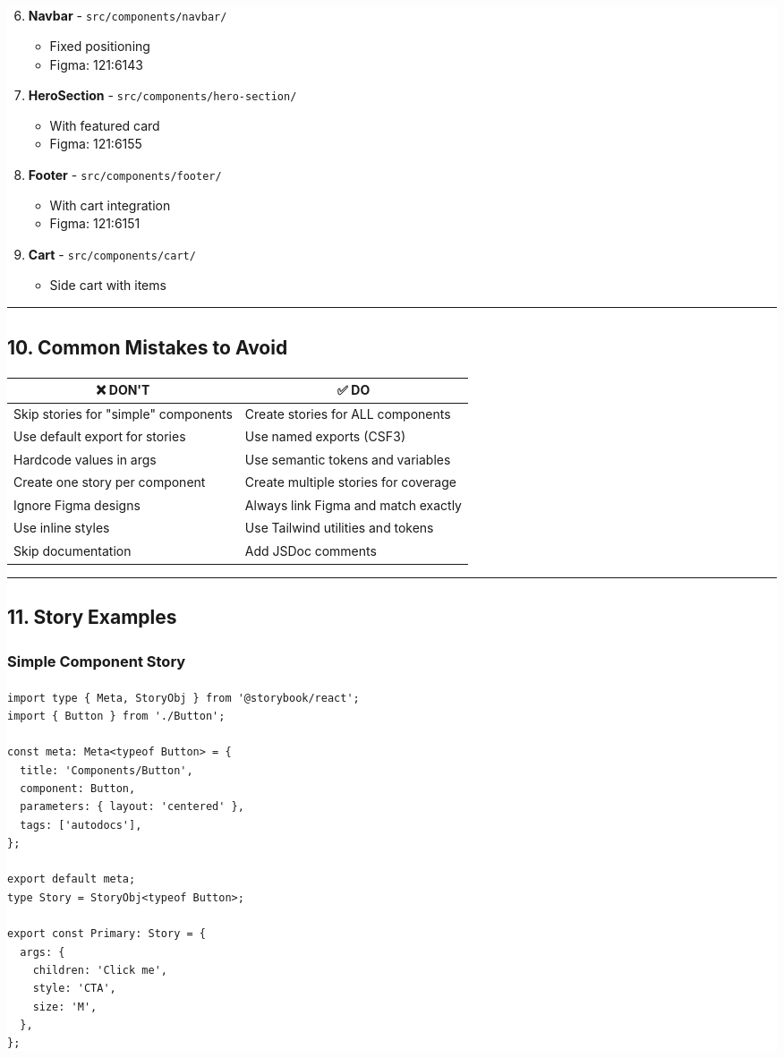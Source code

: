 6. **Navbar** - `src/components/navbar/`
   - Fixed positioning
   - Figma: 121:6143

7. **HeroSection** - `src/components/hero-section/`
   - With featured card
   - Figma: 121:6155

8. **Footer** - `src/components/footer/`
   - With cart integration
   - Figma: 121:6151

9. **Cart** - `src/components/cart/`
   - Side cart with items

---

## 10. Common Mistakes to Avoid

| ❌ DON'T | ✅ DO |
|---------|-------|
| Skip stories for "simple" components | Create stories for ALL components |
| Use default export for stories | Use named exports (CSF3) |
| Hardcode values in args | Use semantic tokens and variables |
| Create one story per component | Create multiple stories for coverage |
| Ignore Figma designs | Always link Figma and match exactly |
| Use inline styles | Use Tailwind utilities and tokens |
| Skip documentation | Add JSDoc comments |

---

## 11. Story Examples

### Simple Component Story

```tsx
import type { Meta, StoryObj } from '@storybook/react';
import { Button } from './Button';

const meta: Meta<typeof Button> = {
  title: 'Components/Button',
  component: Button,
  parameters: { layout: 'centered' },
  tags: ['autodocs'],
};

export default meta;
type Story = StoryObj<typeof Button>;

export const Primary: Story = {
  args: {
    children: 'Click me',
    style: 'CTA',
    size: 'M',
  },
};
```
